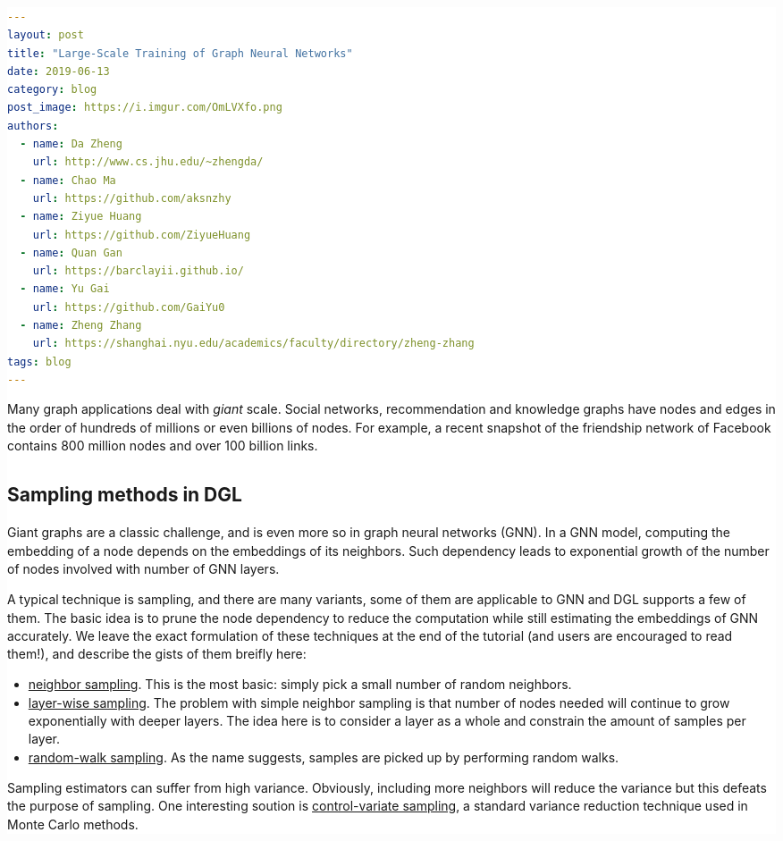 ```yaml
---
layout: post
title: "Large-Scale Training of Graph Neural Networks"
date: 2019-06-13
category: blog
post_image: https://i.imgur.com/OmLVXfo.png
authors:
  - name: Da Zheng
    url: http://www.cs.jhu.edu/~zhengda/
  - name: Chao Ma
    url: https://github.com/aksnzhy
  - name: Ziyue Huang
    url: https://github.com/ZiyueHuang
  - name: Quan Gan
    url: https://barclayii.github.io/
  - name: Yu Gai
    url: https://github.com/GaiYu0
  - name: Zheng Zhang
    url: https://shanghai.nyu.edu/academics/faculty/directory/zheng-zhang
tags: blog
---
```


Many graph applications deal with *giant* scale. Social networks, recommendation and knowledge graphs have nodes and edges in the order of hundreds of millions or even billions of nodes. For example, a recent snapshot of the friendship network of Facebook contains 800 million nodes and over 100 billion links.

## Sampling methods in DGL
Giant graphs are a classic challenge, and is even more so in graph neural networks (GNN). In a GNN model, computing the embedding of a node depends on the embeddings of its neighbors. Such dependency leads to exponential growth of the number of nodes involved with number of GNN layers. 

A typical technique is sampling, and there are many variants, some of them are applicable to GNN and DGL supports a few of them. The basic idea is to prune the node dependency to reduce the computation while still estimating the embeddings of GNN accurately. We leave the exact formulation of these techniques at the end of the tutorial (and users are encouraged to read them!), and describe the gists of them breifly here:
* [neighbor sampling](https://arxiv.org/abs/1706.02216). This is the most basic: simply pick a small number of random neighbors.
* [layer-wise sampling](https://arxiv.org/abs/1809.05343). The problem with simple neighbor sampling is that number of nodes needed will continue to grow exponentially with deeper layers. The idea here is to consider a layer as a whole and constrain the amount of samples per layer.
* [random-walk sampling](https://arxiv.org/abs/1806.01973). As the name suggests, samples are picked up by performing random walks.

Sampling estimators can suffer from high variance. Obviously, including more neighbors will reduce the variance but this defeats the purpose of sampling. One interesting soution is [control-variate sampling](https://arxiv.org/abs/1710.10568), a standard variance reduction technique used in Monte Carlo methods. 
